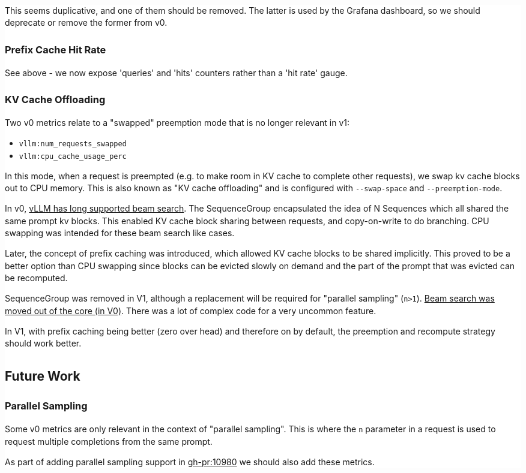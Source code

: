 This seems duplicative, and one of them should be removed. The latter
is used by the Grafana dashboard, so we should deprecate or remove the
former from v0.

### Prefix Cache Hit Rate

See above - we now expose 'queries' and 'hits' counters rather than a
'hit rate' gauge.

### KV Cache Offloading

Two v0 metrics relate to a "swapped" preemption mode that is no
longer relevant in v1:

- `vllm:num_requests_swapped`
- `vllm:cpu_cache_usage_perc`

In this mode, when a request is preempted (e.g. to make room in KV
cache to complete other requests), we swap kv cache blocks out to CPU
memory. This is also known as "KV cache offloading" and is configured
with `--swap-space` and `--preemption-mode`.

In v0, [vLLM has long supported beam
search](gh-issue:6226). The
SequenceGroup encapsulated the idea of N Sequences which
all shared the same prompt kv blocks. This enabled KV cache block
sharing between requests, and copy-on-write to do branching. CPU
swapping was intended for these beam search like cases.

Later, the concept of prefix caching was introduced, which allowed KV
cache blocks to be shared implicitly. This proved to be a better
option than CPU swapping since blocks can be evicted slowly on demand
and the part of the prompt that was evicted can be recomputed.

SequenceGroup was removed in V1, although a replacement will be
required for "parallel sampling" (`n>1`). [Beam search was moved out of
the core (in
V0)](gh-issue:8306). There was a
lot of complex code for a very uncommon feature.

In V1, with prefix caching being better (zero over head) and therefore
on by default, the preemption and recompute strategy should work
better.

## Future Work

### Parallel Sampling

Some v0 metrics are only relevant in the context of "parallel
sampling". This is where the `n` parameter in a request is used to
request multiple completions from the same prompt.

As part of adding parallel sampling support in <gh-pr:10980> we should
also add these metrics.
